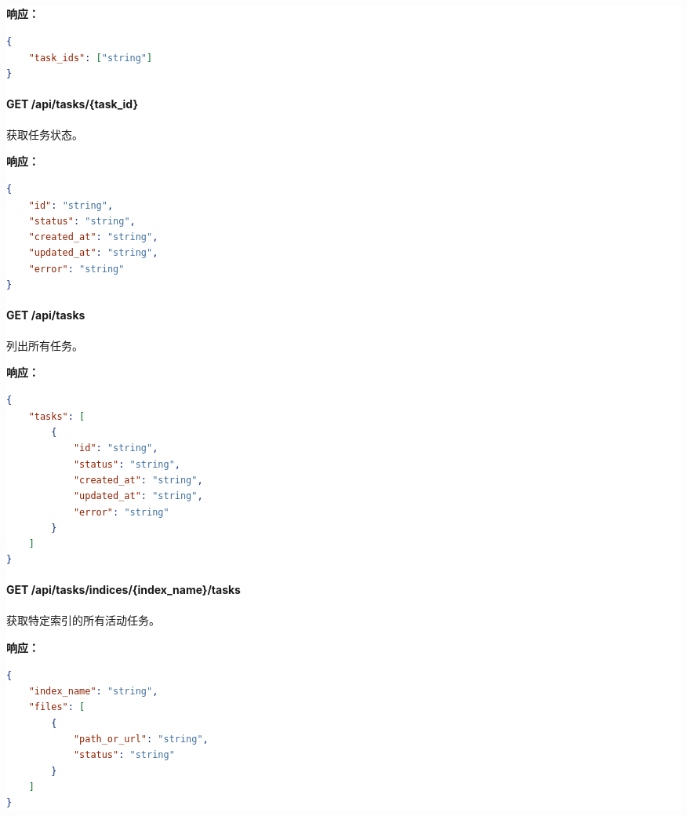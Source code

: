 **响应：**
```json
{
    "task_ids": ["string"]
}
```

#### GET /api/tasks/{task_id}
获取任务状态。

**响应：**
```json
{
    "id": "string",
    "status": "string",
    "created_at": "string",
    "updated_at": "string",
    "error": "string"
}
```

#### GET /api/tasks
列出所有任务。

**响应：**
```json
{
    "tasks": [
        {
            "id": "string",
            "status": "string",
            "created_at": "string",
            "updated_at": "string",
            "error": "string"
        }
    ]
}
```

#### GET /api/tasks/indices/{index_name}/tasks
获取特定索引的所有活动任务。

**响应：**
```json
{
    "index_name": "string",
    "files": [
        {
            "path_or_url": "string",
            "status": "string"
        }
    ]
}
```
